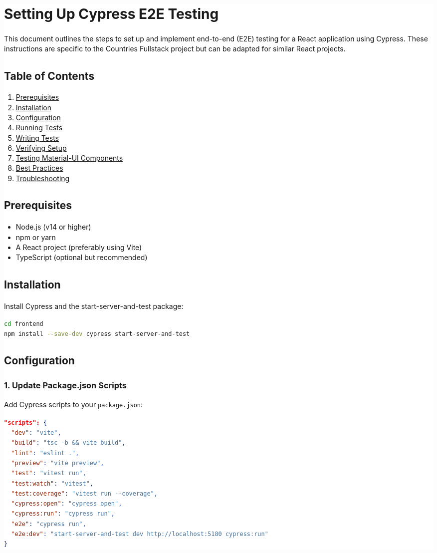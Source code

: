 # Setting Up Cypress E2E Testing

This document outlines the steps to set up and implement end-to-end (E2E) testing for a React application using Cypress. These instructions are specific to the Countries Fullstack project but can be adapted for similar React projects.

## Table of Contents

1. [Prerequisites](#prerequisites)
2. [Installation](#installation)
3. [Configuration](#configuration)
4. [Running Tests](#running-tests)
5. [Writing Tests](#writing-tests)
6. [Verifying Setup](#verifying-setup)
7. [Testing Material-UI Components](#testing-material-ui-components)
8. [Best Practices](#best-practices)
9. [Troubleshooting](#troubleshooting)

## Prerequisites

- Node.js (v14 or higher)
- npm or yarn
- A React project (preferably using Vite)
- TypeScript (optional but recommended)

## Installation

Install Cypress and the start-server-and-test package:

```bash
cd frontend
npm install --save-dev cypress start-server-and-test
```

## Configuration

### 1. Update Package.json Scripts

Add Cypress scripts to your `package.json`:

```json
"scripts": {
  "dev": "vite",
  "build": "tsc -b && vite build",
  "lint": "eslint .",
  "preview": "vite preview",
  "test": "vitest run",
  "test:watch": "vitest",
  "test:coverage": "vitest run --coverage",
  "cypress:open": "cypress open",
  "cypress:run": "cypress run",
  "e2e": "cypress run",
  "e2e:dev": "start-server-and-test dev http://localhost:5180 cypress:run"
}
```
